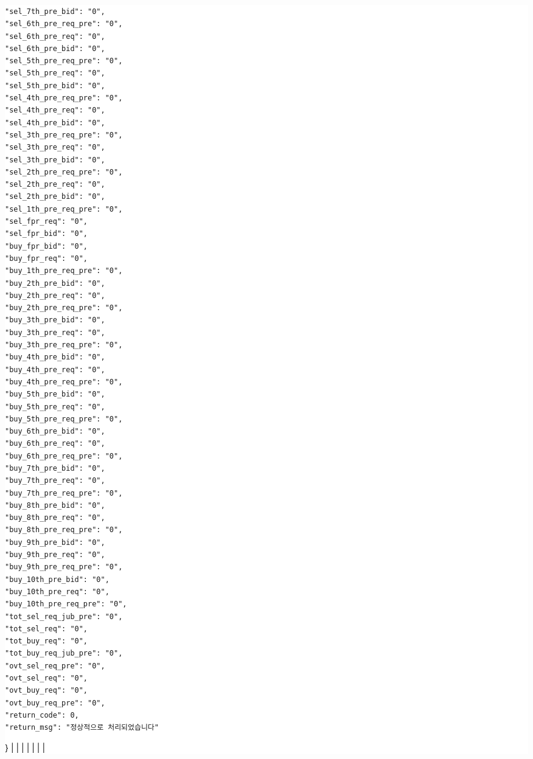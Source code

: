     "sel_7th_pre_bid": "0",
    "sel_6th_pre_req_pre": "0",
    "sel_6th_pre_req": "0",
    "sel_6th_pre_bid": "0",
    "sel_5th_pre_req_pre": "0",
    "sel_5th_pre_req": "0",
    "sel_5th_pre_bid": "0",
    "sel_4th_pre_req_pre": "0",
    "sel_4th_pre_req": "0",
    "sel_4th_pre_bid": "0",
    "sel_3th_pre_req_pre": "0",
    "sel_3th_pre_req": "0",
    "sel_3th_pre_bid": "0",
    "sel_2th_pre_req_pre": "0",
    "sel_2th_pre_req": "0",
    "sel_2th_pre_bid": "0",
    "sel_1th_pre_req_pre": "0",
    "sel_fpr_req": "0",
    "sel_fpr_bid": "0",
    "buy_fpr_bid": "0",
    "buy_fpr_req": "0",
    "buy_1th_pre_req_pre": "0",
    "buy_2th_pre_bid": "0",
    "buy_2th_pre_req": "0",
    "buy_2th_pre_req_pre": "0",
    "buy_3th_pre_bid": "0",
    "buy_3th_pre_req": "0",
    "buy_3th_pre_req_pre": "0",
    "buy_4th_pre_bid": "0",
    "buy_4th_pre_req": "0",
    "buy_4th_pre_req_pre": "0",
    "buy_5th_pre_bid": "0",
    "buy_5th_pre_req": "0",
    "buy_5th_pre_req_pre": "0",
    "buy_6th_pre_bid": "0",
    "buy_6th_pre_req": "0",
    "buy_6th_pre_req_pre": "0",
    "buy_7th_pre_bid": "0",
    "buy_7th_pre_req": "0",
    "buy_7th_pre_req_pre": "0",
    "buy_8th_pre_bid": "0",
    "buy_8th_pre_req": "0",
    "buy_8th_pre_req_pre": "0",
    "buy_9th_pre_bid": "0",
    "buy_9th_pre_req": "0",
    "buy_9th_pre_req_pre": "0",
    "buy_10th_pre_bid": "0",
    "buy_10th_pre_req": "0",
    "buy_10th_pre_req_pre": "0",
    "tot_sel_req_jub_pre": "0",
    "tot_sel_req": "0",
    "tot_buy_req": "0",
    "tot_buy_req_jub_pre": "0",
    "ovt_sel_req_pre": "0",
    "ovt_sel_req": "0",
    "ovt_buy_req": "0",
    "ovt_buy_req_pre": "0",
    "return_code": 0,
    "return_msg": "정상적으로 처리되었습니다"
} |  |  |  |  |  |  |
